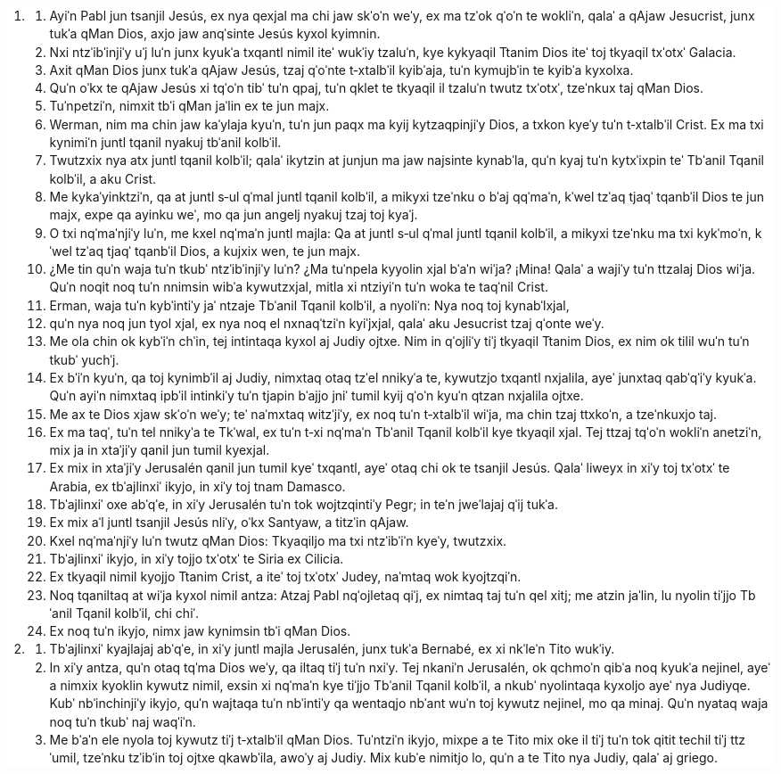 <ol>
  <li>
    <ol>
      <li>Ayiˈn Pabl jun tsanjil Jesús, ex nya qexjal ma chi jaw skˈoˈn weˈy, ex ma tzˈok qˈoˈn te wokliˈn, qalaˈ a qAjaw Jesucrist, junx tukˈa qMan Dios, axjo jaw anqˈsinte Jesús kyxol kyimnin.</li>
      <li>Nxi ntzˈibˈinjiˈy uˈj luˈn junx kyukˈa txqantl nimil iteˈ wukˈiy tzaluˈn, kye kykyaqil Ttanim Dios iteˈ toj tkyaqil txˈotxˈ Galacia.</li>
      <li>Axit qMan Dios junx tukˈa qAjaw Jesús, tzaj qˈoˈnte t‑xtalbˈil kyibˈaja, tuˈn kymujbˈin te kyibˈa kyxolxa.</li>
      <li>Quˈn oˈkx te qAjaw Jesús xi tqˈoˈn tibˈ tuˈn qpaj, tuˈn qklet te tkyaqil il tzaluˈn twutz txˈotxˈ, tzeˈnkux taj qMan Dios.</li>
      <li>Tuˈnpetziˈn, nimxit tbˈi qMan jaˈlin ex te jun majx.</li>
      <li>Werman, nim ma chin jaw kaˈylaja kyuˈn, tuˈn jun paqx ma kyij kytzaqpinjiˈy Dios, a txkon kyeˈy tuˈn t‑xtalbˈil Crist. Ex ma txi kynimiˈn juntl tqanil nyakuj tbˈanil kolbˈil.</li>
      <li>Twutzxix nya atx juntl tqanil kolbˈil; qalaˈ ikytzin at junjun ma jaw najsinte kynabˈla, quˈn kyaj tuˈn kytxˈixpin teˈ Tbˈanil Tqanil kolbˈil, a aku Crist.</li>
      <li>Me kykaˈyinktziˈn, qa at juntl s‑ul qˈmal juntl tqanil kolbˈil, a mikyxi tzeˈnku o bˈaj qqˈmaˈn, kˈwel tzˈaq tjaqˈ tqanbˈil Dios te jun majx, expe qa ayinku weˈ, mo qa jun angelj nyakuj tzaj toj kyaˈj.</li>
      <li>O txi nqˈmaˈnjiˈy luˈn, me kxel nqˈmaˈn juntl majla: Qa at juntl s‑ul qˈmal juntl tqanil kolbˈil, a mikyxi tzeˈnku ma txi kykˈmoˈn, kˈwel tzˈaq tjaqˈ tqanbˈil Dios, a kujxix wen, te jun majx.</li>
      <li>¿Me tin quˈn waja tuˈn tkubˈ ntzˈibˈinjiˈy luˈn? ¿Ma tuˈnpela kyyolin xjal bˈaˈn wiˈja? ¡Mina! Qalaˈ a wajiˈy tuˈn ttzalaj Dios wiˈja. Quˈn noqit noq tuˈn nnimsin wibˈa kywutzxjal, mitla xi ntziyiˈn tuˈn woka te taqˈnil Crist.</li>
      <li>Erman, waja tuˈn kybˈintiˈy jaˈ ntzaje Tbˈanil Tqanil kolbˈil, a nyoliˈn: Nya noq toj kynabˈlxjal,</li>
      <li>quˈn nya noq jun tyol xjal, ex nya noq el nxnaqˈtziˈn kyiˈjxjal, qalaˈ aku Jesucrist tzaj qˈonte weˈy.</li>
      <li>Me ola chin ok kybˈiˈn chˈin, tej intintaqa kyxol aj Judiy ojtxe. Nim in qˈojliˈy tiˈj tkyaqil Ttanim Dios, ex nim ok tilil wuˈn tuˈn tkubˈ yuchˈj.</li>
      <li>Ex bˈiˈn kyuˈn, qa toj kynimbˈil aj Judiy, nimxtaq otaq tzˈel nnikyˈa te, kywutzjo txqantl nxjalila, ayeˈ junxtaq qabˈqˈiˈy kyukˈa. Quˈn ayiˈn nimxtaq ipbˈil intinkiˈy tuˈn tjapin bˈajjo jniˈ tumil kyij qˈoˈn kyuˈn qtzan nxjalila ojtxe.</li>
      <li>Me ax te Dios xjaw skˈoˈn weˈy; teˈ naˈmxtaq witzˈjiˈy, ex noq tuˈn t‑xtalbˈil wiˈja, ma chin tzaj ttxkoˈn, a tzeˈnkuxjo taj.</li>
      <li>Ex ma taqˈ, tuˈn tel nnikyˈa te Tkˈwal, ex tuˈn t‑xi nqˈmaˈn Tbˈanil Tqanil kolbˈil kye tkyaqil xjal. Tej ttzaj tqˈoˈn wokliˈn anetziˈn, mix ja in xtaˈjiˈy qanil jun tumil kyexjal.</li>
      <li>Ex mix in xtaˈjiˈy Jerusalén qanil jun tumil kyeˈ txqantl, ayeˈ otaq chi ok te tsanjil Jesús. Qalaˈ liweyx in xiˈy toj txˈotxˈ te Arabia, ex tbˈajlinxiˈ ikyjo, in xiˈy toj tnam Damasco.</li>
      <li>Tbˈajlinxiˈ oxe abˈqˈe, in xiˈy Jerusalén tuˈn tok wojtzqintiˈy Pegr; in teˈn jweˈlajaj qˈij tukˈa.</li>
      <li>Ex mix aˈl juntl tsanjil Jesús nliˈy, oˈkx Santyaw, a titzˈin qAjaw.</li>
      <li>Kxel nqˈmaˈnjiˈy luˈn twutz qMan Dios: Tkyaqiljo ma txi ntzˈibˈiˈn kyeˈy, twutzxix.</li>
      <li>Tbˈajlinxiˈ ikyjo, in xiˈy tojjo txˈotxˈ te Siria ex Cilicia.</li>
      <li>Ex tkyaqil nimil kyojjo Ttanim Crist, a iteˈ toj txˈotxˈ Judey, naˈmtaq wok kyojtzqiˈn.</li>
      <li>Noq tqaniltaq at wiˈja kyxol nimil antza: Atzaj Pabl nqˈojletaq qiˈj, ex nimtaq taj tuˈn qel xitj; me atzin jaˈlin, lu nyolin tiˈjjo Tbˈanil Tqanil kolbˈil, chi chiˈ.</li>
      <li>Ex noq tuˈn ikyjo, nimx jaw kynimsin tbˈi qMan Dios.</li>
    </ol>
  </li>
  <li>
    <ol>
      <li>Tbˈajlinxiˈ kyajlajaj abˈqˈe, in xiˈy juntl majla Jerusalén, junx tukˈa Bernabé, ex xi nkˈleˈn Tito wukˈiy.</li>
      <li>In xiˈy antza, quˈn otaq tqˈma Dios weˈy, qa iltaq tiˈj tuˈn nxiˈy. Tej nkaniˈn Jerusalén, ok qchmoˈn qibˈa noq kyukˈa nejinel, ayeˈ a nimxix kyoklin kywutz nimil, exsin xi nqˈmaˈn kye tiˈjjo Tbˈanil Tqanil kolbˈil, a nkubˈ nyolintaqa kyxoljo ayeˈ nya Judiyqe. Kubˈ nbˈinchinjiˈy ikyjo, quˈn wajtaqa tuˈn nbˈintiˈy qa wentaqjo nbˈant wuˈn toj kywutz nejinel, mo qa minaj. Quˈn nyataq waja noq tuˈn tkubˈ naj waqˈiˈn.</li>
      <li>Me bˈaˈn ele nyola toj kywutz tiˈj t‑xtalbˈil qMan Dios. Tuˈntziˈn ikyjo, mixpe a te Tito mix oke il tiˈj tuˈn tok qitit techil tiˈj ttzˈumil, tzeˈnku tzˈibˈin toj ojtxe qkawbˈila, awoˈy aj Judiy. Mix kubˈe nimitjo lo, quˈn a te Tito nya Judiy, qalaˈ aj griego.</li>